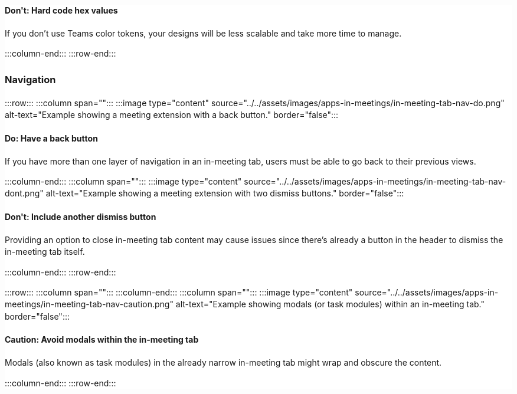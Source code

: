 #### Don't: Hard code hex values

If you don’t use Teams color tokens, your designs will be less scalable and take more time to manage.

   :::column-end:::
:::row-end:::

### Navigation

:::row:::
   :::column span="":::
:::image type="content" source="../../assets/images/apps-in-meetings/in-meeting-tab-nav-do.png" alt-text="Example showing a meeting extension with a back button." border="false":::

#### Do: Have a back button

If you have more than one layer of navigation in an in-meeting tab, users must be able to go back to their previous views.

   :::column-end:::
   :::column span="":::
:::image type="content" source="../../assets/images/apps-in-meetings/in-meeting-tab-nav-dont.png" alt-text="Example showing a meeting extension with two dismiss buttons." border="false":::

#### Don't: Include another dismiss button

Providing an option to close in-meeting tab content may cause issues since there’s already a button in the header to dismiss the in-meeting tab itself.

   :::column-end:::
:::row-end:::

:::row:::
   :::column span="":::
   :::column-end:::
   :::column span="":::
:::image type="content" source="../../assets/images/apps-in-meetings/in-meeting-tab-nav-caution.png" alt-text="Example showing modals (or task modules) within an in-meeting tab." border="false":::

#### Caution: Avoid modals within the in-meeting tab

Modals (also known as task modules) in the already narrow in-meeting tab might wrap and obscure the content.

   :::column-end:::
:::row-end:::
